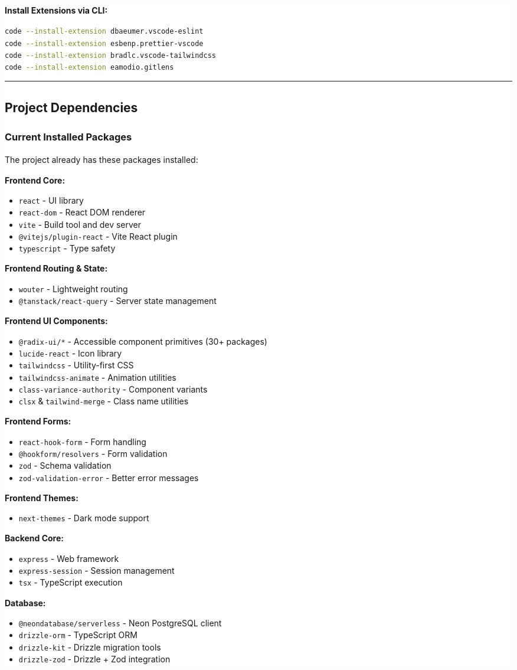 **Install Extensions via CLI:**
```bash
code --install-extension dbaeumer.vscode-eslint
code --install-extension esbenp.prettier-vscode
code --install-extension bradlc.vscode-tailwindcss
code --install-extension eamodio.gitlens
```

---

## Project Dependencies

### Current Installed Packages

The project already has these packages installed:

**Frontend Core:**
- `react` - UI library
- `react-dom` - React DOM renderer
- `vite` - Build tool and dev server
- `@vitejs/plugin-react` - Vite React plugin
- `typescript` - Type safety

**Frontend Routing & State:**
- `wouter` - Lightweight routing
- `@tanstack/react-query` - Server state management

**Frontend UI Components:**
- `@radix-ui/*` - Accessible component primitives (30+ packages)
- `lucide-react` - Icon library
- `tailwindcss` - Utility-first CSS
- `tailwindcss-animate` - Animation utilities
- `class-variance-authority` - Component variants
- `clsx` & `tailwind-merge` - Class name utilities

**Frontend Forms:**
- `react-hook-form` - Form handling
- `@hookform/resolvers` - Form validation
- `zod` - Schema validation
- `zod-validation-error` - Better error messages

**Frontend Themes:**
- `next-themes` - Dark mode support

**Backend Core:**
- `express` - Web framework
- `express-session` - Session management
- `tsx` - TypeScript execution

**Database:**
- `@neondatabase/serverless` - Neon PostgreSQL client
- `drizzle-orm` - TypeScript ORM
- `drizzle-kit` - Drizzle migration tools
- `drizzle-zod` - Drizzle + Zod integration
